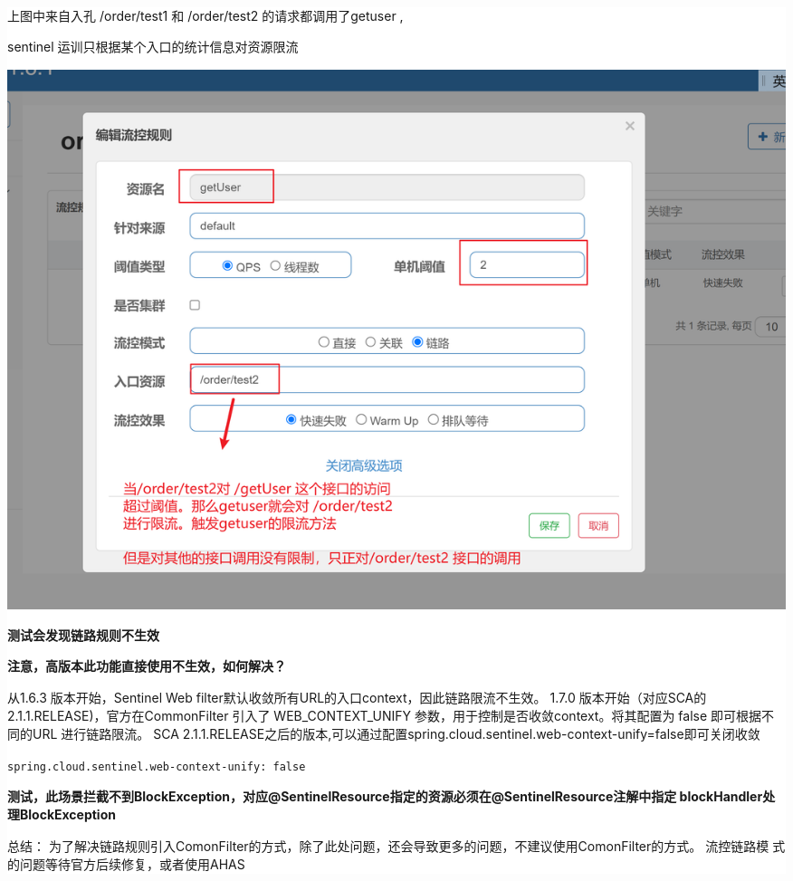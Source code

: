 上图中来自入孔 /order/test1 和 /order/test2 的请求都调用了getuser ,

sentinel 运训只根据某个入口的统计信息对资源限流

![](img/Snipaste_2023-07-02_16-37-49.png)

**测试会发现链路规则不生效**

**注意，高版本此功能直接使用不生效，如何解决？**

从1.6.3 版本开始，Sentinel Web filter默认收敛所有URL的入口context，因此链路限流不生效。 1.7.0 版本开始（对应SCA的2.1.1.RELEASE)，官方在CommonFilter 引入了 WEB_CONTEXT_UNIFY 参数，用于控制是否收敛context。将其配置为 false 即可根据不同的URL 进行链路限流。 SCA 2.1.1.RELEASE之后的版本,可以通过配置spring.cloud.sentinel.web-context-unify=false即可关闭收敛

```properties
spring.cloud.sentinel.web‐context‐unify: false
```

**测试，此场景拦截不到BlockException，对应@SentinelResource指定的资源必须在@SentinelResource注解中指定 blockHandler处理BlockException**

总结： 为了解决链路规则引入ComonFilter的方式，除了此处问题，还会导致更多的问题，不建议使用ComonFilter的方式。 流控链路模 式的问题等待官方后续修复，或者使用AHAS




